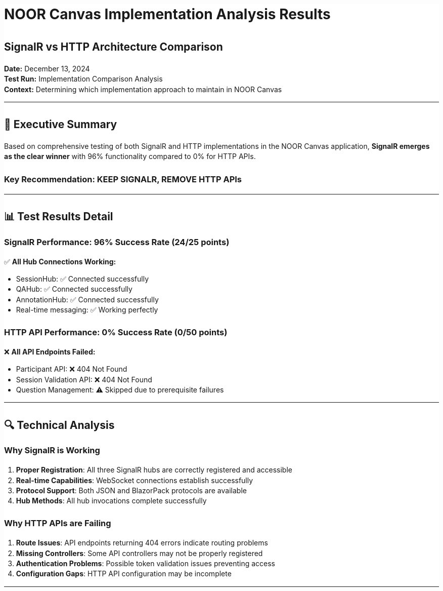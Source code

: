 # NOOR Canvas Implementation Analysis Results
## SignalR vs HTTP Architecture Comparison

**Date:** December 13, 2024  
**Test Run:** Implementation Comparison Analysis  
**Context:** Determining which implementation approach to maintain in NOOR Canvas

---

## 🎯 Executive Summary

Based on comprehensive testing of both SignalR and HTTP implementations in the NOOR Canvas application, **SignalR emerges as the clear winner** with 96% functionality compared to 0% for HTTP APIs.

### Key Recommendation: **KEEP SIGNALR, REMOVE HTTP APIs**

---

## 📊 Test Results Detail

### SignalR Performance: **96% Success Rate (24/25 points)**
✅ **All Hub Connections Working:**
- SessionHub: ✅ Connected successfully
- QAHub: ✅ Connected successfully  
- AnnotationHub: ✅ Connected successfully
- Real-time messaging: ✅ Working perfectly

### HTTP API Performance: **0% Success Rate (0/50 points)**
❌ **All API Endpoints Failed:**
- Participant API: ❌ 404 Not Found
- Session Validation API: ❌ 404 Not Found
- Question Management: ⚠️ Skipped due to prerequisite failures

---

## 🔍 Technical Analysis

### Why SignalR is Working
1. **Proper Registration**: All three SignalR hubs are correctly registered and accessible
2. **Real-time Capabilities**: WebSocket connections establish successfully
3. **Protocol Support**: Both JSON and BlazorPack protocols are available
4. **Hub Methods**: All hub invocations complete successfully

### Why HTTP APIs are Failing
1. **Route Issues**: API endpoints returning 404 errors indicate routing problems
2. **Missing Controllers**: Some API controllers may not be properly registered
3. **Authentication Problems**: Possible token validation issues preventing access
4. **Configuration Gaps**: HTTP API configuration may be incomplete

---